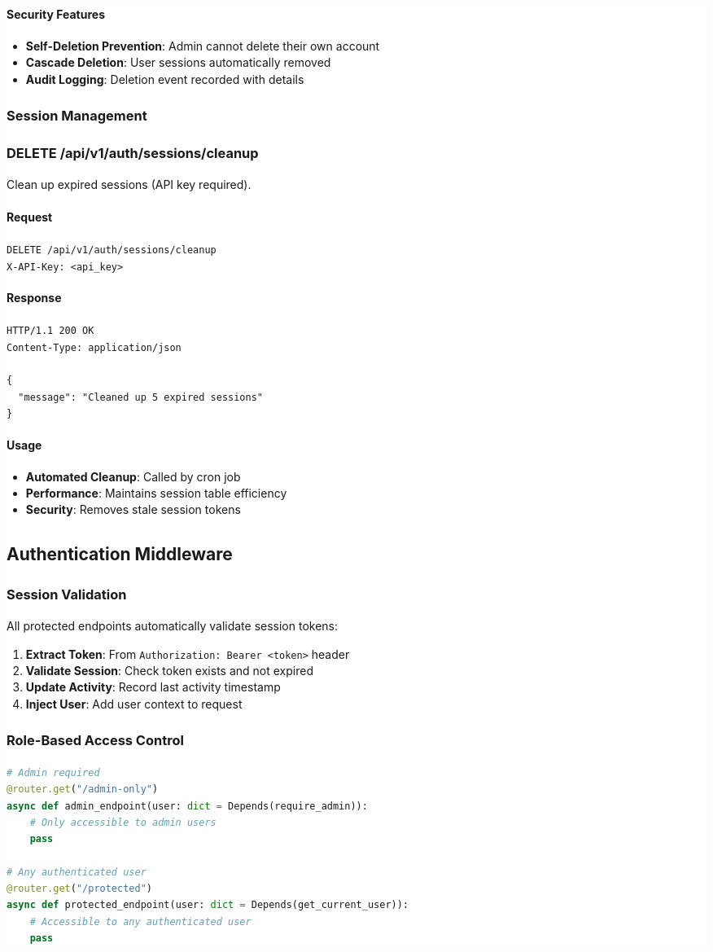 #### Security Features

- **Self-Deletion Prevention**: Admin cannot delete their own account
- **Cascade Deletion**: User sessions automatically removed
- **Audit Logging**: Deletion event recorded with details

### Session Management

### DELETE /api/v1/auth/sessions/cleanup

Clean up expired sessions (API key required).

#### Request

```http
DELETE /api/v1/auth/sessions/cleanup
X-API-Key: <api_key>
```

#### Response

```http
HTTP/1.1 200 OK
Content-Type: application/json

{
  "message": "Cleaned up 5 expired sessions"
}
```

#### Usage

- **Automated Cleanup**: Called by cron job
- **Performance**: Maintains session table efficiency
- **Security**: Removes stale session tokens

## Authentication Middleware

### Session Validation

All protected endpoints automatically validate session tokens:

1. **Extract Token**: From `Authorization: Bearer <token>` header
2. **Validate Session**: Check token exists and not expired
3. **Update Activity**: Record last activity timestamp
4. **Inject User**: Add user context to request

### Role-Based Access Control

```python
# Admin required
@router.get("/admin-only")
async def admin_endpoint(user: dict = Depends(require_admin)):
    # Only accessible to admin users
    pass

# Any authenticated user
@router.get("/protected")
async def protected_endpoint(user: dict = Depends(get_current_user)):
    # Accessible to any authenticated user
    pass
```
